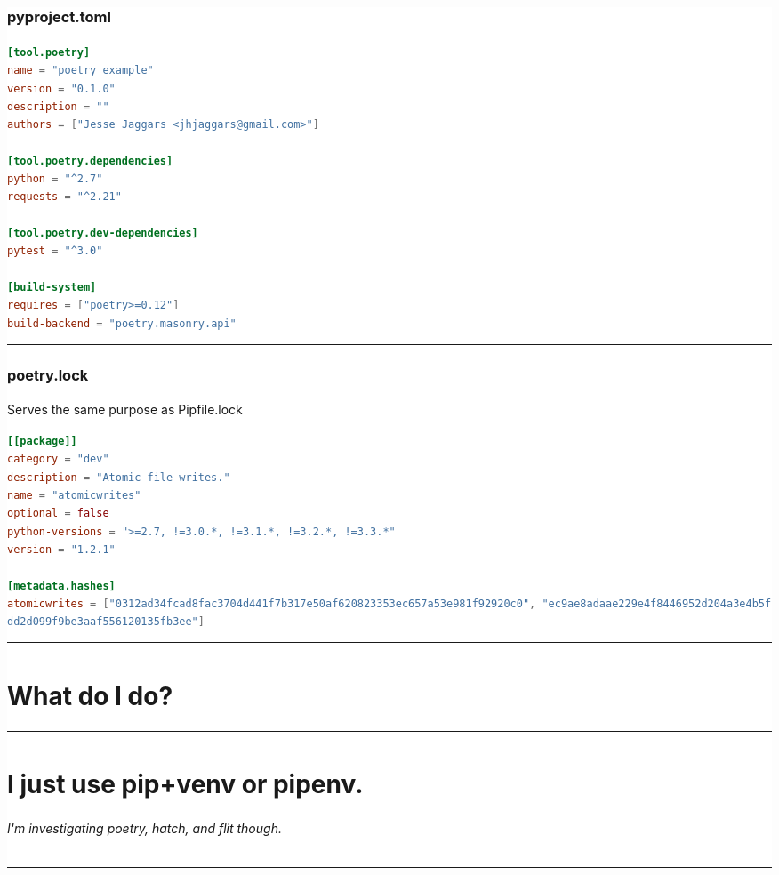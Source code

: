 
### pyproject.toml

```toml
[tool.poetry]
name = "poetry_example"
version = "0.1.0"
description = ""
authors = ["Jesse Jaggars <jhjaggars@gmail.com>"]

[tool.poetry.dependencies]
python = "^2.7"
requests = "^2.21"

[tool.poetry.dev-dependencies]
pytest = "^3.0"

[build-system]
requires = ["poetry>=0.12"]
build-backend = "poetry.masonry.api"
```

---

### poetry.lock
Serves the same purpose as Pipfile.lock
```toml
[[package]]
category = "dev"
description = "Atomic file writes."
name = "atomicwrites"
optional = false
python-versions = ">=2.7, !=3.0.*, !=3.1.*, !=3.2.*, !=3.3.*"
version = "1.2.1"

[metadata.hashes]
atomicwrites = ["0312ad34fcad8fac3704d441f7b317e50af620823353ec657a53e981f92920c0", "ec9ae8adaae229e4f8446952d204a3e4b5fdd2d099f9be3aaf556120135fb3ee"]
```
---

# What do I do?

---

# I just use pip+venv or pipenv.
###### I'm investigating poetry, hatch, and flit though.

---
